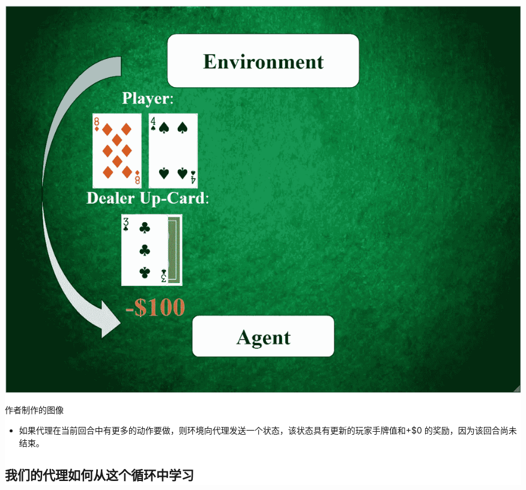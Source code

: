 ![](img/37de8745e5c455b227102621d876fe33.png)

作者制作的图像

*   如果代理在当前回合中有更多的动作要做，则环境向代理发送一个状态，该状态具有更新的玩家手牌值和+$0 的奖励，因为该回合尚未结束。

## 我们的代理如何从这个循环中学习
